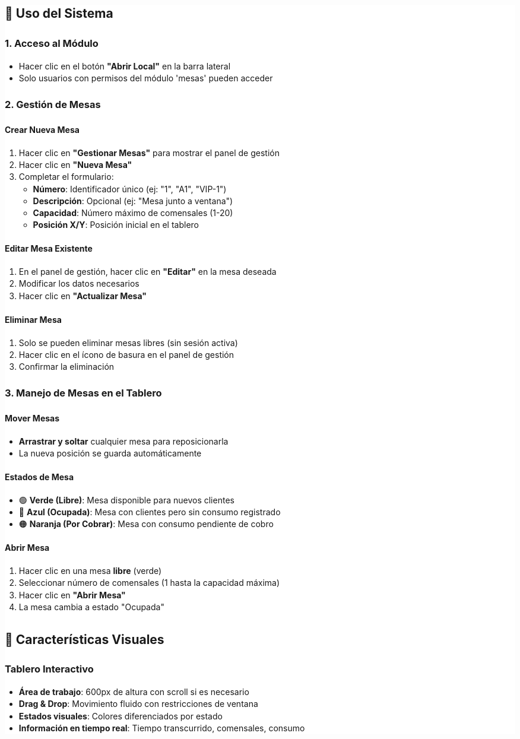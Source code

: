 ## 🚀 Uso del Sistema

### 1. Acceso al Módulo
- Hacer clic en el botón **"Abrir Local"** en la barra lateral
- Solo usuarios con permisos del módulo 'mesas' pueden acceder

### 2. Gestión de Mesas

#### Crear Nueva Mesa
1. Hacer clic en **"Gestionar Mesas"** para mostrar el panel de gestión
2. Hacer clic en **"Nueva Mesa"**
3. Completar el formulario:
   - **Número**: Identificador único (ej: "1", "A1", "VIP-1")
   - **Descripción**: Opcional (ej: "Mesa junto a ventana")
   - **Capacidad**: Número máximo de comensales (1-20)
   - **Posición X/Y**: Posición inicial en el tablero

#### Editar Mesa Existente
1. En el panel de gestión, hacer clic en **"Editar"** en la mesa deseada
2. Modificar los datos necesarios
3. Hacer clic en **"Actualizar Mesa"**

#### Eliminar Mesa
1. Solo se pueden eliminar mesas libres (sin sesión activa)
2. Hacer clic en el ícono de basura en el panel de gestión
3. Confirmar la eliminación

### 3. Manejo de Mesas en el Tablero

#### Mover Mesas
- **Arrastrar y soltar** cualquier mesa para reposicionarla
- La nueva posición se guarda automáticamente

#### Estados de Mesa
- 🟢 **Verde (Libre)**: Mesa disponible para nuevos clientes
- 🔵 **Azul (Ocupada)**: Mesa con clientes pero sin consumo registrado
- 🟠 **Naranja (Por Cobrar)**: Mesa con consumo pendiente de cobro

#### Abrir Mesa
1. Hacer clic en una mesa **libre** (verde)
2. Seleccionar número de comensales (1 hasta la capacidad máxima)
3. Hacer clic en **"Abrir Mesa"**
4. La mesa cambia a estado "Ocupada"

## 🎨 Características Visuales

### Tablero Interactivo
- **Área de trabajo**: 600px de altura con scroll si es necesario
- **Drag & Drop**: Movimiento fluido con restricciones de ventana
- **Estados visuales**: Colores diferenciados por estado
- **Información en tiempo real**: Tiempo transcurrido, comensales, consumo
